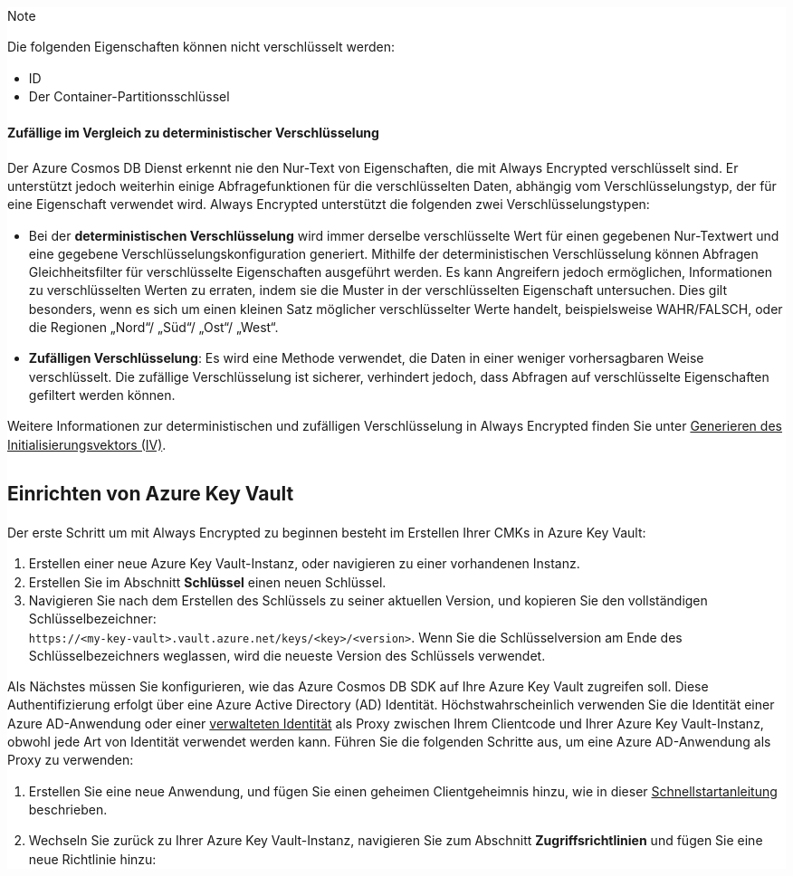 > [!NOTE]
> Die folgenden Eigenschaften können nicht verschlüsselt werden:
> - ID
> - Der Container-Partitionsschlüssel

#### <a name="randomized-vs-deterministic-encryption"></a>Zufällige im Vergleich zu deterministischer Verschlüsselung

Der Azure Cosmos DB Dienst erkennt nie den Nur-Text von Eigenschaften, die mit Always Encrypted verschlüsselt sind. Er unterstützt jedoch weiterhin einige Abfragefunktionen für die verschlüsselten Daten, abhängig vom Verschlüsselungstyp, der für eine Eigenschaft verwendet wird. Always Encrypted unterstützt die folgenden zwei Verschlüsselungstypen:

- Bei der **deterministischen Verschlüsselung** wird immer derselbe verschlüsselte Wert für einen gegebenen Nur-Textwert und eine gegebene Verschlüsselungskonfiguration generiert. Mithilfe der deterministischen Verschlüsselung können Abfragen Gleichheitsfilter für verschlüsselte Eigenschaften ausgeführt werden. Es kann Angreifern jedoch ermöglichen, Informationen zu verschlüsselten Werten zu erraten, indem sie die Muster in der verschlüsselten Eigenschaft untersuchen. Dies gilt besonders, wenn es sich um einen kleinen Satz möglicher verschlüsselter Werte handelt, beispielsweise WAHR/FALSCH, oder die Regionen „Nord“/ „Süd“/ „Ost“/ „West“.

- **Zufälligen Verschlüsselung**: Es wird eine Methode verwendet, die Daten in einer weniger vorhersagbaren Weise verschlüsselt. Die zufällige Verschlüsselung ist sicherer, verhindert jedoch, dass Abfragen auf verschlüsselte Eigenschaften gefiltert werden können.

Weitere Informationen zur deterministischen und zufälligen Verschlüsselung in Always Encrypted finden Sie unter [Generieren des Initialisierungsvektors (IV)](/sql/relational-databases/security/encryption/always-encrypted-cryptography#step-1-generating-the-initialization-vector-iv).

## <a name="setup-azure-key-vault"></a>Einrichten von Azure Key Vault

Der erste Schritt um mit Always Encrypted zu beginnen besteht im Erstellen Ihrer CMKs in Azure Key Vault:

1. Erstellen einer neue Azure Key Vault-Instanz, oder navigieren zu einer vorhandenen Instanz.
1. Erstellen Sie im Abschnitt **Schlüssel** einen neuen Schlüssel.
1. Navigieren Sie nach dem Erstellen des Schlüssels zu seiner aktuellen Version, und kopieren Sie den vollständigen Schlüsselbezeichner:<br>`https://<my-key-vault>.vault.azure.net/keys/<key>/<version>`. Wenn Sie die Schlüsselversion am Ende des Schlüsselbezeichners weglassen, wird die neueste Version des Schlüssels verwendet.

Als Nächstes müssen Sie konfigurieren, wie das Azure Cosmos DB SDK auf Ihre Azure Key Vault zugreifen soll. Diese Authentifizierung erfolgt über eine Azure Active Directory (AD) Identität. Höchstwahrscheinlich verwenden Sie die Identität einer Azure AD-Anwendung oder einer [verwalteten Identität](../active-directory/managed-identities-azure-resources/overview.md) als Proxy zwischen Ihrem Clientcode und Ihrer Azure Key Vault-Instanz, obwohl jede Art von Identität verwendet werden kann. Führen Sie die folgenden Schritte aus, um eine Azure AD-Anwendung als Proxy zu verwenden:

1. Erstellen Sie eine neue Anwendung, und fügen Sie einen geheimen Clientgeheimnis hinzu, wie in dieser [Schnellstartanleitung](../active-directory/develop/quickstart-register-app.md) beschrieben.

1. Wechseln Sie zurück zu Ihrer Azure Key Vault-Instanz, navigieren Sie zum Abschnitt **Zugriffsrichtlinien** und fügen Sie eine neue Richtlinie hinzu:
